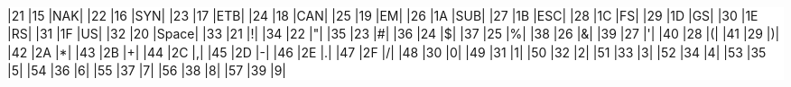 |21	|15	|NAK|
|22	|16	|SYN|
|23	|17	|ETB|
|24	|18	|CAN|
|25	|19	|EM|
|26	|1A	|SUB|
|27	|1B	|ESC|
|28	|1C	|FS|
|29	|1D	|GS|
|30	|1E	|RS|
|31	|1F	|US|
|32	|20	|Space|
|33	|21	|!|
|34	|22	|\"|
|35	|23	|#|
|36	|24	|$|
|37	|25	|%|
|38	|26	|&|
|39	|27	|'|
|40	|28	|(|
|41	|29	|)|
|42	|2A	|*|
|43	|2B	|+|
|44	|2C	|,|
|45	|2D	|-|
|46	|2E	|.|
|47	|2F	|/|
|48	|30	|0|
|49	|31	|1|
|50	|32	|2|
|51	|33	|3|
|52	|34	|4|
|53	|35	|5|
|54	|36	|6|
|55	|37	|7|
|56	|38	|8|
|57	|39	|9|